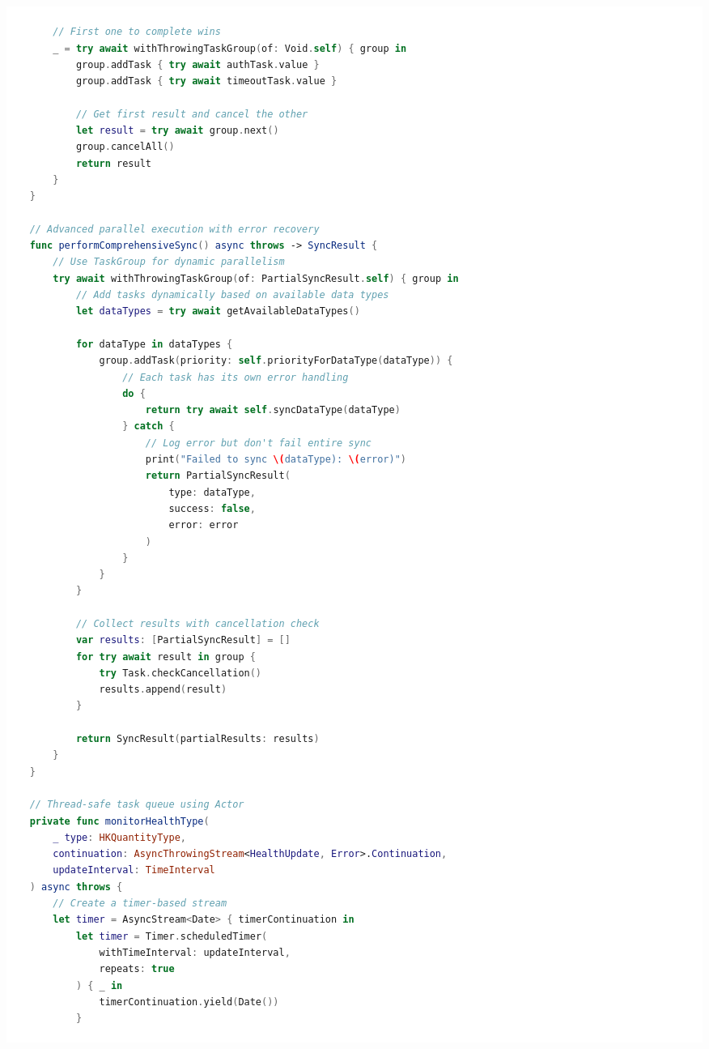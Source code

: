 ```swift
        
        // First one to complete wins
        _ = try await withThrowingTaskGroup(of: Void.self) { group in
            group.addTask { try await authTask.value }
            group.addTask { try await timeoutTask.value }
            
            // Get first result and cancel the other
            let result = try await group.next()
            group.cancelAll()
            return result
        }
    }
    
    // Advanced parallel execution with error recovery
    func performComprehensiveSync() async throws -> SyncResult {
        // Use TaskGroup for dynamic parallelism
        try await withThrowingTaskGroup(of: PartialSyncResult.self) { group in
            // Add tasks dynamically based on available data types
            let dataTypes = try await getAvailableDataTypes()
            
            for dataType in dataTypes {
                group.addTask(priority: self.priorityForDataType(dataType)) {
                    // Each task has its own error handling
                    do {
                        return try await self.syncDataType(dataType)
                    } catch {
                        // Log error but don't fail entire sync
                        print("Failed to sync \(dataType): \(error)")
                        return PartialSyncResult(
                            type: dataType,
                            success: false,
                            error: error
                        )
                    }
                }
            }
            
            // Collect results with cancellation check
            var results: [PartialSyncResult] = []
            for try await result in group {
                try Task.checkCancellation()
                results.append(result)
            }
            
            return SyncResult(partialResults: results)
        }
    }
    
    // Thread-safe task queue using Actor
    private func monitorHealthType(
        _ type: HKQuantityType,
        continuation: AsyncThrowingStream<HealthUpdate, Error>.Continuation,
        updateInterval: TimeInterval
    ) async throws {
        // Create a timer-based stream
        let timer = AsyncStream<Date> { timerContinuation in
            let timer = Timer.scheduledTimer(
                withTimeInterval: updateInterval,
                repeats: true
            ) { _ in
                timerContinuation.yield(Date())
            }
            
```